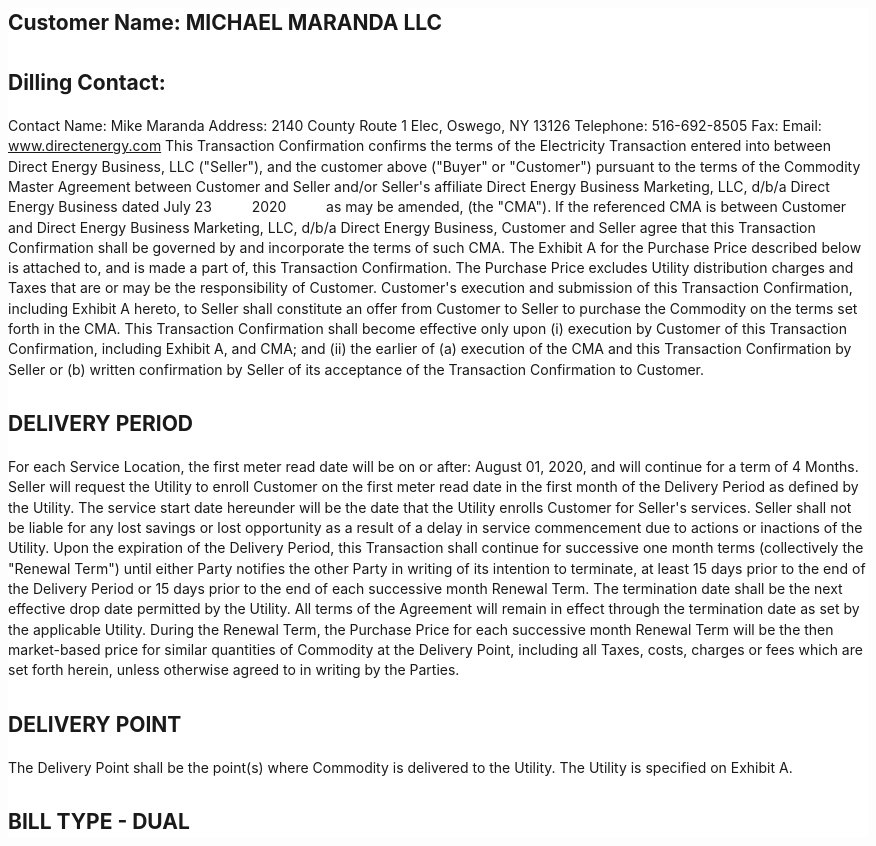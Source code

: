 ## Customer Name: MICHAEL MARANDA LLC

## Dilling Contact:

Contact Name: Mike Maranda
Address: 2140 County Route 1 Elec, Oswego, NY 13126
Telephone: 516-692-8505
Fax:
Email: www.directenergy.com
This Transaction Confirmation confirms the terms of the Electricity Transaction entered into between Direct Energy Business, LLC ("Seller"), and the customer above ("Buyer" or "Customer") pursuant to the terms of the Commodity Master Agreement between Customer and Seller and/or Seller's affiliate Direct Energy Business Marketing, LLC, d/b/a Direct Energy Business dated July 23 $\qquad$ 2020 $\qquad$ as may be amended, (the "CMA"). If the referenced CMA is between Customer and Direct Energy Business Marketing, LLC, d/b/a Direct Energy Business, Customer and Seller agree that this Transaction Confirmation shall be governed by and incorporate the terms of such CMA. The Exhibit A for the Purchase Price described below is attached to, and is made a part of, this Transaction Confirmation. The Purchase Price excludes Utility distribution charges and Taxes that are or may be the responsibility of Customer. Customer's execution and submission of this Transaction Confirmation, including Exhibit A hereto, to Seller shall constitute an offer from Customer to Seller to purchase the Commodity on the terms set forth in the CMA. This Transaction Confirmation shall become effective only upon (i) execution by Customer of this Transaction Confirmation, including Exhibit A, and CMA; and (ii) the earlier of (a) execution of the CMA and this Transaction Confirmation by Seller or (b) written confirmation by Seller of its acceptance of the Transaction Confirmation to Customer.

## DELIVERY PERIOD

For each Service Location, the first meter read date will be on or after: August 01, 2020, and will continue for a term of 4 Months. Seller will request the Utility to enroll Customer on the first meter read date in the first month of the Delivery Period as defined by the Utility. The service start date hereunder will be the date that the Utility enrolls Customer for Seller's services. Seller shall not be liable for any lost savings or lost opportunity as a result of a delay in service commencement due to actions or inactions of the Utility. Upon the expiration of the Delivery Period, this Transaction shall continue for successive one month terms (collectively the "Renewal Term") until either Party notifies the other Party in writing of its intention to terminate, at least 15 days prior to the end of the Delivery Period or 15 days prior to the end of each successive month Renewal Term. The termination date shall be the next effective drop date permitted by the Utility. All terms of the Agreement will remain in effect through the termination date as set by the applicable Utility. During the Renewal Term, the Purchase Price for each successive month Renewal Term will be the then market-based price for similar quantities of Commodity at the Delivery Point, including all Taxes, costs, charges or fees which are set forth herein, unless otherwise agreed to in writing by the Parties.

## DELIVERY POINT

The Delivery Point shall be the point(s) where Commodity is delivered to the Utility. The Utility is specified on Exhibit A.

## BILL TYPE - DUAL
